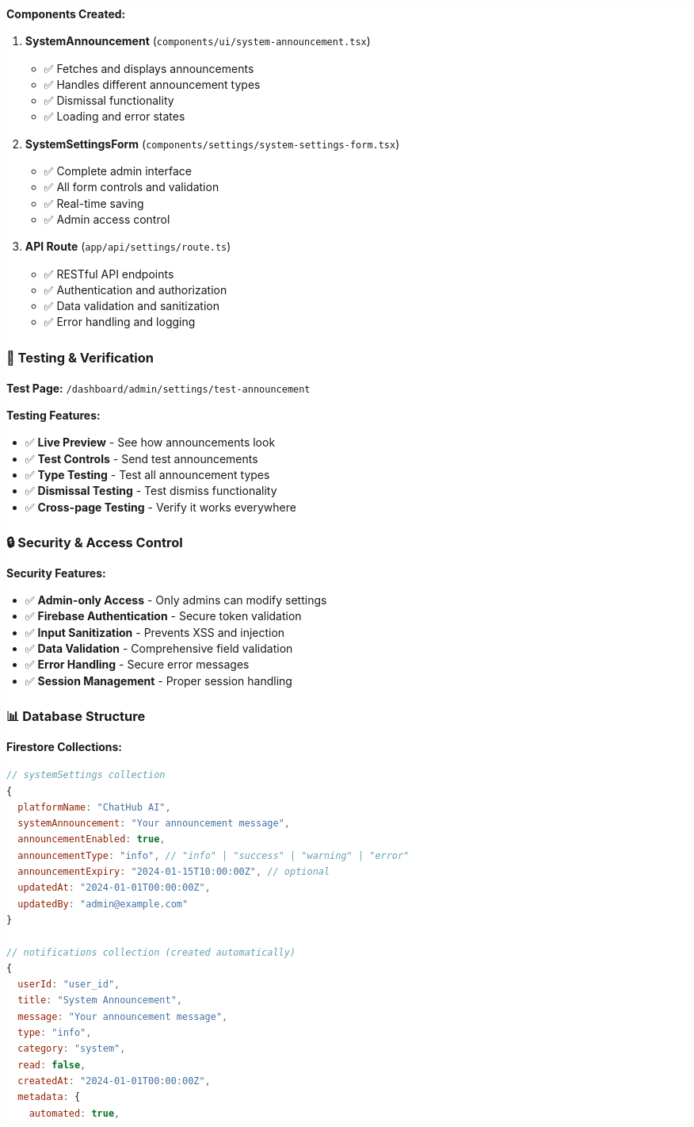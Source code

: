 **Components Created:**
1. **SystemAnnouncement** (`components/ui/system-announcement.tsx`)
   - ✅ Fetches and displays announcements
   - ✅ Handles different announcement types
   - ✅ Dismissal functionality
   - ✅ Loading and error states

2. **SystemSettingsForm** (`components/settings/system-settings-form.tsx`)
   - ✅ Complete admin interface
   - ✅ All form controls and validation
   - ✅ Real-time saving
   - ✅ Admin access control

3. **API Route** (`app/api/settings/route.ts`)
   - ✅ RESTful API endpoints
   - ✅ Authentication and authorization
   - ✅ Data validation and sanitization
   - ✅ Error handling and logging

### **🧪 Testing & Verification**

**Test Page:** `/dashboard/admin/settings/test-announcement`

**Testing Features:**
- ✅ **Live Preview** - See how announcements look
- ✅ **Test Controls** - Send test announcements
- ✅ **Type Testing** - Test all announcement types
- ✅ **Dismissal Testing** - Test dismiss functionality
- ✅ **Cross-page Testing** - Verify it works everywhere

### **🔒 Security & Access Control**

**Security Features:**
- ✅ **Admin-only Access** - Only admins can modify settings
- ✅ **Firebase Authentication** - Secure token validation
- ✅ **Input Sanitization** - Prevents XSS and injection
- ✅ **Data Validation** - Comprehensive field validation
- ✅ **Error Handling** - Secure error messages
- ✅ **Session Management** - Proper session handling

### **📊 Database Structure**

**Firestore Collections:**
```javascript
// systemSettings collection
{
  platformName: "ChatHub AI",
  systemAnnouncement: "Your announcement message",
  announcementEnabled: true,
  announcementType: "info", // "info" | "success" | "warning" | "error"
  announcementExpiry: "2024-01-15T10:00:00Z", // optional
  updatedAt: "2024-01-01T00:00:00Z",
  updatedBy: "admin@example.com"
}

// notifications collection (created automatically)
{
  userId: "user_id",
  title: "System Announcement",
  message: "Your announcement message",
  type: "info",
  category: "system",
  read: false,
  createdAt: "2024-01-01T00:00:00Z",
  metadata: {
    automated: true,
```
